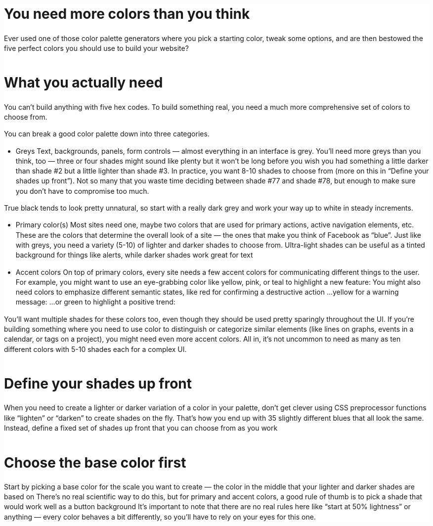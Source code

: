 # You need more colors than you think
Ever used one of those color palette generators where you pick a starting color, tweak some options, and are then bestowed the five perfect colors you should use to build your website?

# What you actually need 
You can’t build anything with five hex codes. To build something real, you need a much more comprehensive set of colors to choose from.

You can break a good color palette down into three categories. 

- Greys Text, backgrounds, panels, form controls — almost everything in an interface is grey.
You’ll need more greys than you think, too — three or four shades might sound like plenty but it won’t be long before you wish you had something a little darker than shade #2 but a little lighter than shade #3. In practice, you want 8-10 shades to choose from (more on this in “Define your shades up front”). Not so many that you waste time deciding between shade #77 and shade #78, but enough to make sure you don’t have to compromise too much.

True black tends to look pretty unnatural, so start with a really dark grey and work your way up to white in steady increments.

- Primary color(s) Most sites need one, maybe two colors that are used for primary actions, active navigation elements, etc. These are the colors that determine the overall look of a site — the ones that make you think of Facebook as “blue”. Just like with greys, you need a variety (5-10) of lighter and darker shades to choose from.
Ultra-light shades can be useful as a tinted background for things like alerts, while darker shades work great for text

- Accent colors On top of primary colors, every site needs a few accent colors for communicating different things to the user. For example, you might want to use an eye-grabbing color like yellow, pink, or teal to highlight a new feature:
You might also need colors to emphasize different semantic states, like red for confirming a destructive action …yellow for a warning message:  …or green to highlight a positive trend:

You’ll want multiple shades for these colors too, even though they should be used pretty sparingly throughout the UI. If you’re building something where you need to use color to distinguish or categorize similar elements (like lines on graphs, events in a calendar, or tags on a project), you might need even more accent colors. All in, it’s not uncommon to need as many as ten different colors with 5-10 shades each for a complex UI.

# Define your shades up front
When you need to create a lighter or darker variation of a color in your palette, don’t get clever using CSS preprocessor functions like “lighten” or “darken” to create shades on the fly. That’s how you end up with 35 slightly different blues that all look the same. Instead, define a fixed set of shades up front that you can choose from as you work

# Choose the base color first
Start by picking a base color for the scale you want to create — the color in the middle that your lighter and darker shades are based on There’s no real scientific way to do this, but for primary and accent colors, a good rule of thumb is to pick a shade that would work well as a button background It’s important to note that there are no real rules here like “start at 50% lightness” or anything — every color behaves a bit differently, so you’ll have to rely on your eyes for this one.
